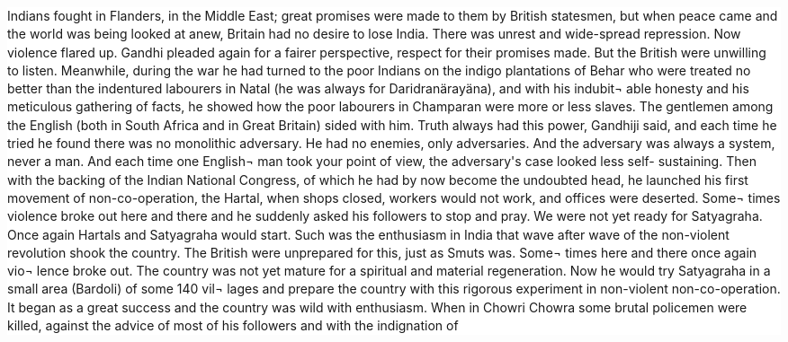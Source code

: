 Indians fought in Flanders, in the
Middle East; great promises were
made to them by British statesmen, but
when peace came and the world was
being looked at anew, Britain had no
desire to lose India. There was unrest
and wide-spread repression. Now
violence flared up. Gandhi pleaded
again for a fairer perspective, respect
for their promises made. But the
British were unwilling to listen.
Meanwhile, during the war he had
turned to the poor Indians on the
indigo plantations of Behar who were
treated no better than the indentured
labourers in Natal (he was always for
Daridranärayäna), and with his indubit¬
able honesty and his meticulous
gathering of facts, he showed how the
poor labourers in Champaran were
more or less slaves.
The gentlemen among the English
(both in South Africa and in Great
Britain) sided with him. Truth always
had this power, Gandhiji said, and
each time he tried he found there was
no monolithic adversary. He had no
enemies, only adversaries. And the
adversary was always a system, never
a man. And each time one English¬
man took your point of view, the
adversary's case looked less self-
sustaining.
Then with the backing of the Indian
National Congress, of which he had
by now become the undoubted head,
he launched his first movement of
non-co-operation, the Hartal, when
shops closed, workers would not work,
and offices were deserted. Some¬
times violence broke out here and
there and he suddenly asked his
followers to stop and pray. We were
not yet ready for Satyagraha.
Once again Hartals and Satyagraha
would start. Such was the enthusiasm
in India that wave after wave of the
non-violent revolution shook the
country. The British were unprepared
for this, just as Smuts was. Some¬
times here and there once again vio¬
lence broke out. The country was not
yet mature for a spiritual and material
regeneration.
Now he would try Satyagraha in a
small area (Bardoli) of some 140 vil¬
lages and prepare the country with
this rigorous experiment in non-violent
non-co-operation. It began as a great
success and the country was wild with
enthusiasm. When in Chowri Chowra
some brutal policemen were killed,
against the advice of most of his
followers and with the indignation of